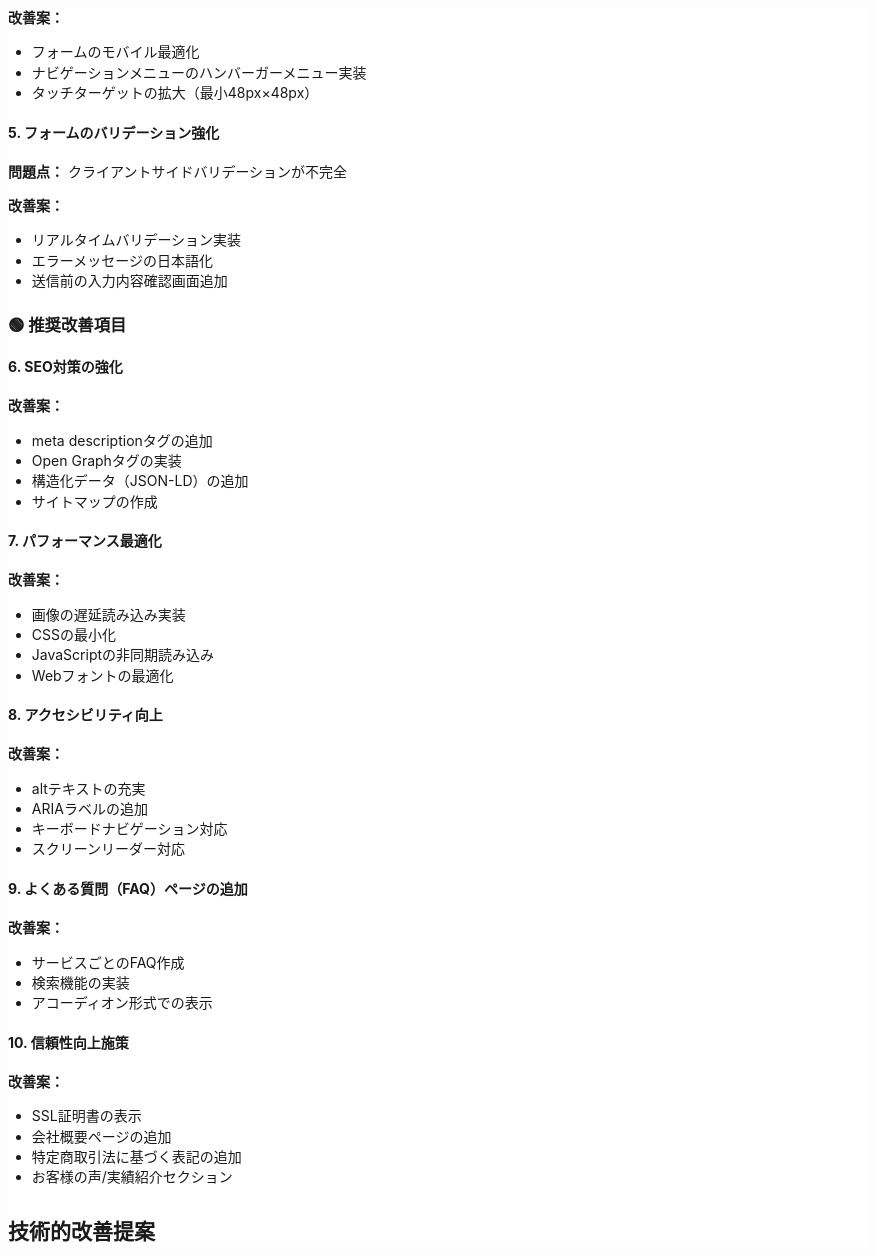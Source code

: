 **改善案：**
- フォームのモバイル最適化
- ナビゲーションメニューのハンバーガーメニュー実装
- タッチターゲットの拡大（最小48px×48px）

#### 5. フォームのバリデーション強化
**問題点：** クライアントサイドバリデーションが不完全

**改善案：**
- リアルタイムバリデーション実装
- エラーメッセージの日本語化
- 送信前の入力内容確認画面追加

### 🟢 推奨改善項目

#### 6. SEO対策の強化
**改善案：**
- meta descriptionタグの追加
- Open Graphタグの実装
- 構造化データ（JSON-LD）の追加
- サイトマップの作成

#### 7. パフォーマンス最適化
**改善案：**
- 画像の遅延読み込み実装
- CSSの最小化
- JavaScriptの非同期読み込み
- Webフォントの最適化

#### 8. アクセシビリティ向上
**改善案：**
- altテキストの充実
- ARIAラベルの追加
- キーボードナビゲーション対応
- スクリーンリーダー対応

#### 9. よくある質問（FAQ）ページの追加
**改善案：**
- サービスごとのFAQ作成
- 検索機能の実装
- アコーディオン形式での表示

#### 10. 信頼性向上施策
**改善案：**
- SSL証明書の表示
- 会社概要ページの追加
- 特定商取引法に基づく表記の追加
- お客様の声/実績紹介セクション

## 技術的改善提案
